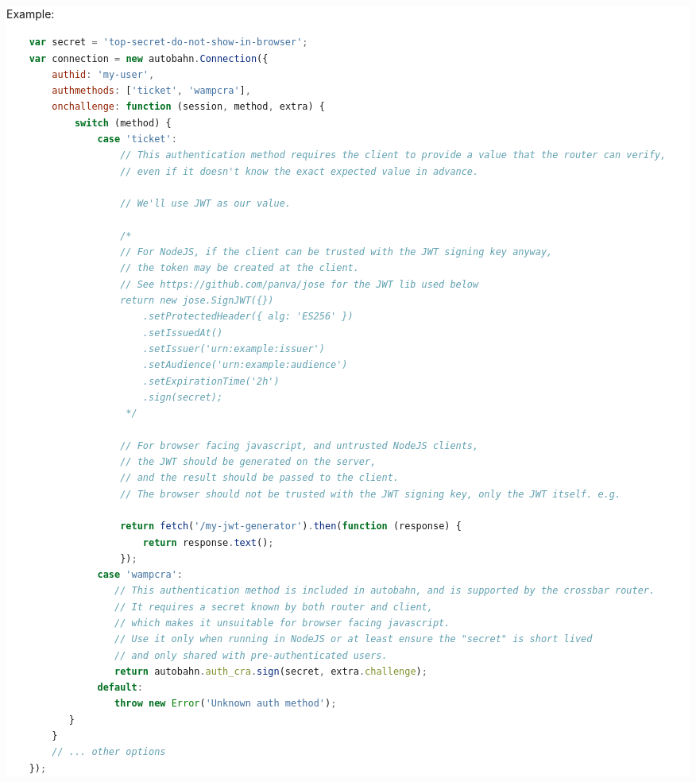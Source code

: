 
Example:
```javascript
    var secret = 'top-secret-do-not-show-in-browser';
    var connection = new autobahn.Connection({
        authid: 'my-user',
        authmethods: ['ticket', 'wampcra'],
        onchallenge: function (session, method, extra) {
            switch (method) {
                case 'ticket':
                    // This authentication method requires the client to provide a value that the router can verify,
                    // even if it doesn't know the exact expected value in advance.
                    
                    // We'll use JWT as our value.
                    
                    /*
                    // For NodeJS, if the client can be trusted with the JWT signing key anyway,
                    // the token may be created at the client.
                    // See https://github.com/panva/jose for the JWT lib used below
                    return new jose.SignJWT({})
                        .setProtectedHeader({ alg: 'ES256' })
                        .setIssuedAt()
                        .setIssuer('urn:example:issuer')
                        .setAudience('urn:example:audience')
                        .setExpirationTime('2h')
                        .sign(secret);
                     */
                    
                    // For browser facing javascript, and untrusted NodeJS clients,
                    // the JWT should be generated on the server,
                    // and the result should be passed to the client.
                    // The browser should not be trusted with the JWT signing key, only the JWT itself. e.g.

                    return fetch('/my-jwt-generator').then(function (response) {
                        return response.text();
                    });
                case 'wampcra':
                   // This authentication method is included in autobahn, and is supported by the crossbar router.
                   // It requires a secret known by both router and client,
                   // which makes it unsuitable for browser facing javascript.
                   // Use it only when running in NodeJS or at least ensure the "secret" is short lived
                   // and only shared with pre-authenticated users.
                   return autobahn.auth_cra.sign(secret, extra.challenge);
                default:
                   throw new Error('Unknown auth method');
           }
        }
        // ... other options
    });

```
  